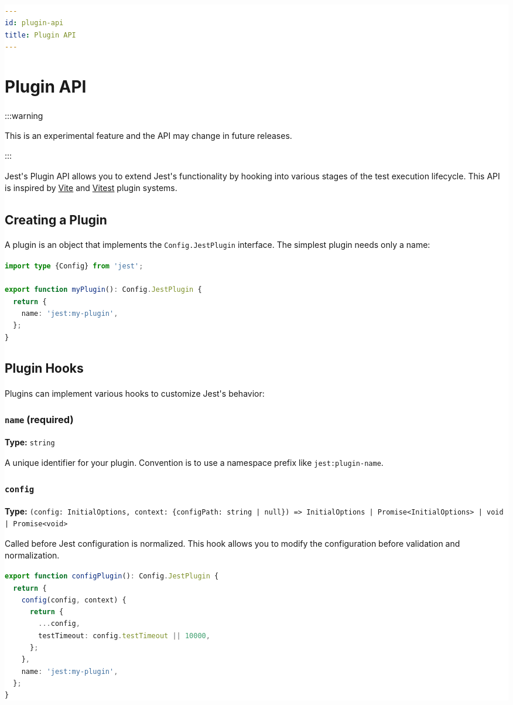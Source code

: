 ```yaml
---
id: plugin-api
title: Plugin API
---
```


# Plugin API

:::warning

This is an experimental feature and the API may change in future releases.

:::

Jest's Plugin API allows you to extend Jest's functionality by hooking into various stages of the test execution lifecycle. This API is inspired by [Vite](https://vite.dev/guide/api-plugin.html) and [Vitest](https://vitest.dev/advanced/api/plugin) plugin systems.

## Creating a Plugin

A plugin is an object that implements the `Config.JestPlugin` interface. The simplest plugin needs only a name:

```typescript
import type {Config} from 'jest';

export function myPlugin(): Config.JestPlugin {
  return {
    name: 'jest:my-plugin',
  };
}
```

## Plugin Hooks

Plugins can implement various hooks to customize Jest's behavior:

### `name` (required)

**Type:** `string`

A unique identifier for your plugin. Convention is to use a namespace prefix like `jest:plugin-name`.

### `config`

**Type:** `(config: InitialOptions, context: {configPath: string | null}) => InitialOptions | Promise<InitialOptions> | void | Promise<void>`

Called before Jest configuration is normalized. This hook allows you to modify the configuration before validation and normalization.

```typescript
export function configPlugin(): Config.JestPlugin {
  return {
    config(config, context) {
      return {
        ...config,
        testTimeout: config.testTimeout || 10000,
      };
    },
    name: 'jest:my-plugin',
  };
}
```
